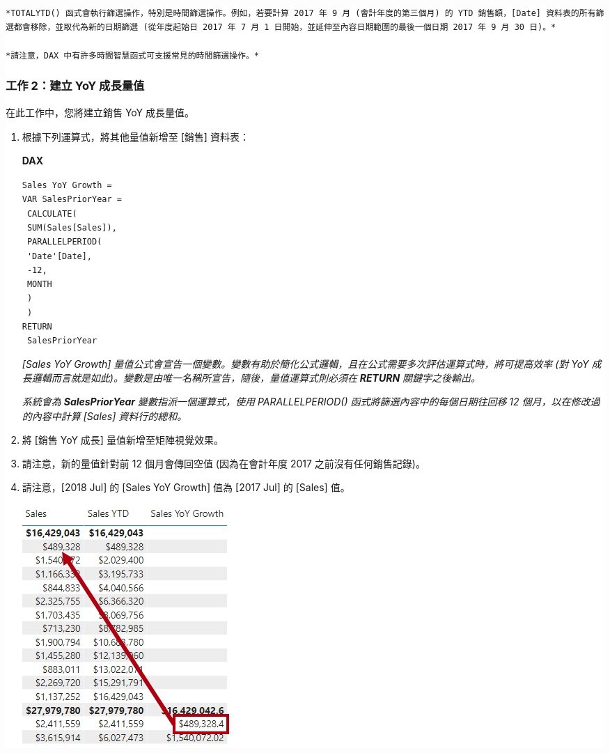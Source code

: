     *TOTALYTD() 函式會執行篩選操作，特別是時間篩選操作。例如，若要計算 2017 年 9 月 (會計年度的第三個月) 的 YTD 銷售額，[Date] 資料表的所有篩選都會移除，並取代為新的日期篩選 (從年度起始日 2017 年 7 月 1 日開始，並延伸至內容日期範圍的最後一個日期 2017 年 9 月 30 日)。*

    *請注意，DAX 中有許多時間智慧函式可支援常見的時間篩選操作。*

### <a name="task-2-create-a-yoy-growth-measure"></a>**工作 2：建立 YoY 成長量值**

在此工作中，您將建立銷售 YoY 成長量值。

1. 根據下列運算式，將其他量值新增至 [銷售] 資料表：


    **DAX**


    ```
    Sales YoY Growth =  
    ‎VAR SalesPriorYear =  
    ‎ CALCULATE(  
    ‎ SUM(Sales[Sales]),  
    ‎ PARALLELPERIOD(  
    ‎ 'Date'[Date],  
    ‎ -12,  
    ‎ MONTH  
    ‎ )  
    ‎ )  
    ‎RETURN  
    ‎ SalesPriorYear
    ```


    *[Sales YoY Growth] 量值公式會宣告一個變數。變數有助於簡化公式邏輯，且在公式需要多次評估運算式時，將可提高效率 (對 YoY 成長邏輯而言就是如此)。變數是由唯一名稱所宣告，隨後，量值運算式則必須在 **RETURN** 關鍵字之後輸出。*

    *系統會為 **SalesPriorYear** 變數指派一個運算式，使用 PARALLELPERIOD() 函式將篩選內容中的每個日期往回移 12 個月，以在修改過的內容中計算 [Sales] 資料行的總和。*

2. 將 [銷售 YoY 成長] 量值新增至矩陣視覺效果。

3. 請注意，新的量值針對前 12 個月會傳回空值 (因為在會計年度 2017 之前沒有任何銷售記錄)。

4. 請注意，[2018 Jul] 的 [Sales YoY Growth] 值為 [2017 Jul] 的 [Sales] 值。

    ![圖片 61](Linked_image_Files/06-create-dax-calculations-in-power-bi-desktop-advanced_image22.png)
